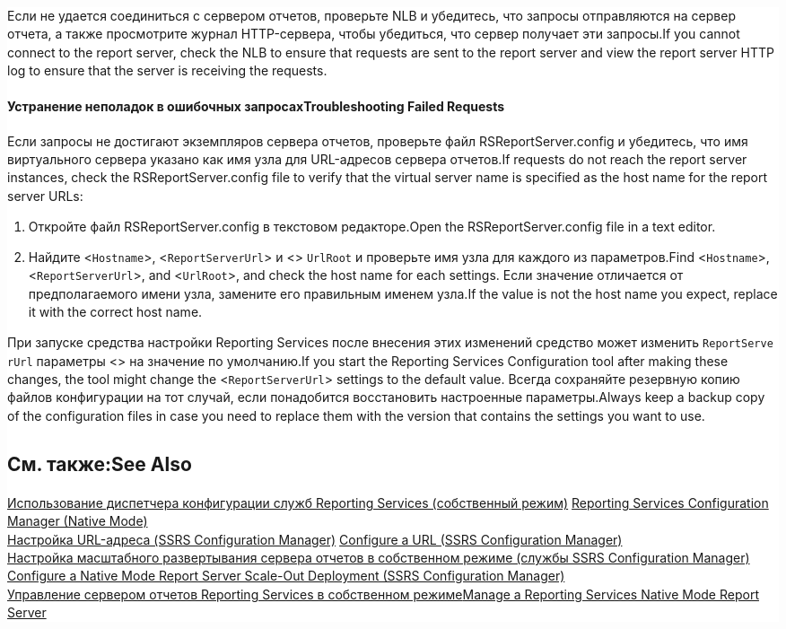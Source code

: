  <span data-ttu-id="467fd-196">Если не удается соединиться с сервером отчетов, проверьте NLB и убедитесь, что запросы отправляются на сервер отчета, а также просмотрите журнал HTTP-сервера, чтобы убедиться, что сервер получает эти запросы.</span><span class="sxs-lookup"><span data-stu-id="467fd-196">If you cannot connect to the report server, check the NLB to ensure that requests are sent to the report server and view the report server HTTP log to ensure that the server is receiving the requests.</span></span>  
  
#### <a name="troubleshooting-failed-requests"></a><span data-ttu-id="467fd-197">Устранение неполадок в ошибочных запросах</span><span class="sxs-lookup"><span data-stu-id="467fd-197">Troubleshooting Failed Requests</span></span>  
 <span data-ttu-id="467fd-198">Если запросы не достигают экземпляров сервера отчетов, проверьте файл RSReportServer.config и убедитесь, что имя виртуального сервера указано как имя узла для URL-адресов сервера отчетов.</span><span class="sxs-lookup"><span data-stu-id="467fd-198">If requests do not reach the report server instances, check the RSReportServer.config file to verify that the virtual server name is specified as the host name for the report server URLs:</span></span>  
  
1.  <span data-ttu-id="467fd-199">Откройте файл RSReportServer.config в текстовом редакторе.</span><span class="sxs-lookup"><span data-stu-id="467fd-199">Open the RSReportServer.config file in a text editor.</span></span>  
  
2.  <span data-ttu-id="467fd-200">Найдите <`Hostname`>, <`ReportServerUrl`> и <> `UrlRoot` и проверьте имя узла для каждого из параметров.</span><span class="sxs-lookup"><span data-stu-id="467fd-200">Find <`Hostname`>, <`ReportServerUrl`>, and <`UrlRoot`>, and check the host name for each settings.</span></span> <span data-ttu-id="467fd-201">Если значение отличается от предполагаемого имени узла, замените его правильным именем узла.</span><span class="sxs-lookup"><span data-stu-id="467fd-201">If the value is not the host name you expect, replace it with the correct host name.</span></span>  
  
 <span data-ttu-id="467fd-202">При запуске средства настройки Reporting Services после внесения этих изменений средство может изменить `ReportServerUrl` параметры <> на значение по умолчанию.</span><span class="sxs-lookup"><span data-stu-id="467fd-202">If you start the Reporting Services Configuration tool after making these changes, the tool might change the <`ReportServerUrl`> settings to the default value.</span></span> <span data-ttu-id="467fd-203">Всегда сохраняйте резервную копию файлов конфигурации на тот случай, если понадобится восстановить настроенные параметры.</span><span class="sxs-lookup"><span data-stu-id="467fd-203">Always keep a backup copy of the configuration files in case you need to replace them with the version that contains the settings you want to use.</span></span>  
  
## <a name="see-also"></a><span data-ttu-id="467fd-204">См. также:</span><span class="sxs-lookup"><span data-stu-id="467fd-204">See Also</span></span>  
 <span data-ttu-id="467fd-205">[Использование диспетчера конфигурации служб Reporting Services (собственный режим)](../../sql-server/install/reporting-services-configuration-manager-native-mode.md) </span><span class="sxs-lookup"><span data-stu-id="467fd-205">[Reporting Services Configuration Manager &#40;Native Mode&#41;](../../sql-server/install/reporting-services-configuration-manager-native-mode.md) </span></span>  
 <span data-ttu-id="467fd-206">[Настройка URL-адреса &#40;SSRS Configuration Manager&#41;](../install-windows/configure-a-url-ssrs-configuration-manager.md) </span><span class="sxs-lookup"><span data-stu-id="467fd-206">[Configure a URL  &#40;SSRS Configuration Manager&#41;](../install-windows/configure-a-url-ssrs-configuration-manager.md) </span></span>  
 <span data-ttu-id="467fd-207">[Настройка масштабного развертывания сервера отчетов в собственном режиме &#40;службы SSRS Configuration Manager&#41;](../install-windows/configure-a-native-mode-report-server-scale-out-deployment.md) </span><span class="sxs-lookup"><span data-stu-id="467fd-207">[Configure a Native Mode Report Server Scale-Out Deployment &#40;SSRS Configuration Manager&#41;](../install-windows/configure-a-native-mode-report-server-scale-out-deployment.md) </span></span>  
 [<span data-ttu-id="467fd-208">Управление сервером отчетов Reporting Services в собственном режиме</span><span class="sxs-lookup"><span data-stu-id="467fd-208">Manage a Reporting Services Native Mode Report Server</span></span>](manage-a-reporting-services-native-mode-report-server.md)  
  
  
